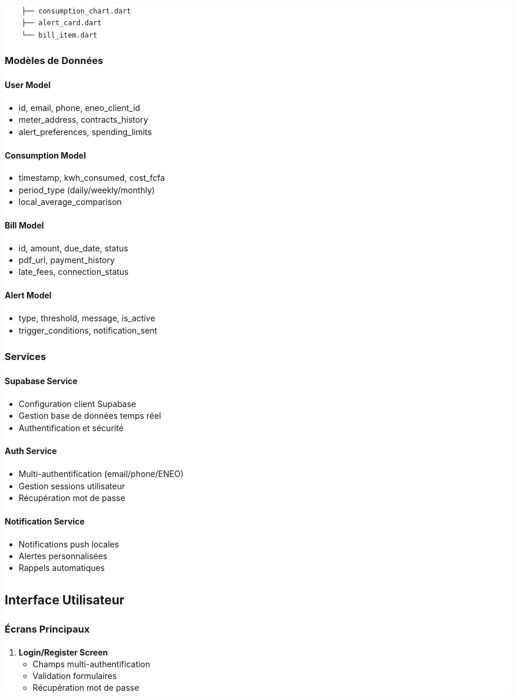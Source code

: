 ```
    ├── consumption_chart.dart
    ├── alert_card.dart
    └── bill_item.dart
```

### Modèles de Données

#### User Model
- id, email, phone, eneo_client_id
- meter_address, contracts_history
- alert_preferences, spending_limits

#### Consumption Model
- timestamp, kwh_consumed, cost_fcfa
- period_type (daily/weekly/monthly)
- local_average_comparison

#### Bill Model
- id, amount, due_date, status
- pdf_url, payment_history
- late_fees, connection_status

#### Alert Model
- type, threshold, message, is_active
- trigger_conditions, notification_sent

### Services

#### Supabase Service
- Configuration client Supabase
- Gestion base de données temps réel
- Authentification et sécurité

#### Auth Service
- Multi-authentification (email/phone/ENEO)
- Gestion sessions utilisateur
- Récupération mot de passe

#### Notification Service
- Notifications push locales
- Alertes personnalisées
- Rappels automatiques

## Interface Utilisateur

### Écrans Principaux

1. **Login/Register Screen**
   - Champs multi-authentification
   - Validation formulaires
   - Récupération mot de passe
